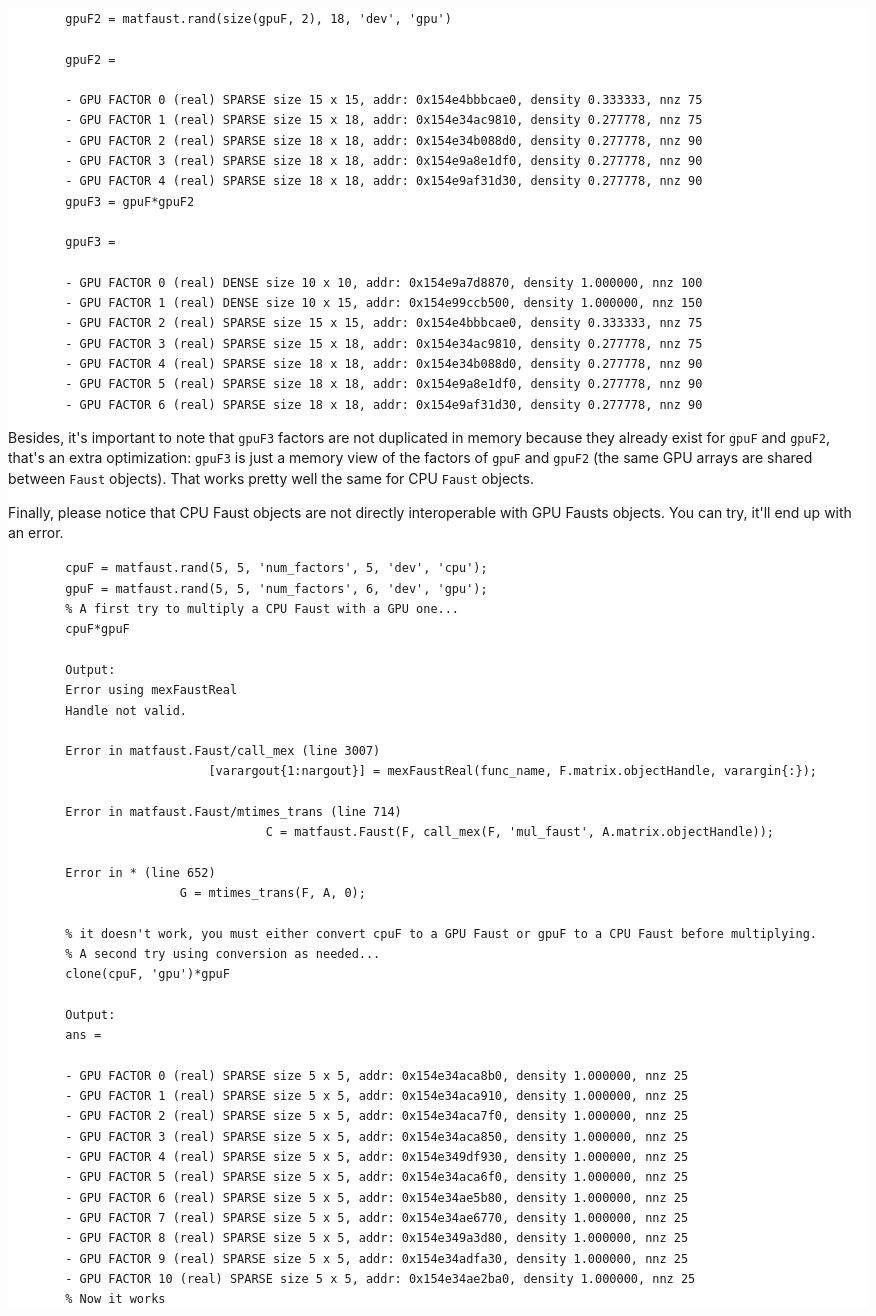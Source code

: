 			gpuF2 = matfaust.rand(size(gpuF, 2), 18, 'dev', 'gpu')

			gpuF2 = 

			- GPU FACTOR 0 (real) SPARSE size 15 x 15, addr: 0x154e4bbbcae0, density 0.333333, nnz 75
			- GPU FACTOR 1 (real) SPARSE size 15 x 18, addr: 0x154e34ac9810, density 0.277778, nnz 75
			- GPU FACTOR 2 (real) SPARSE size 18 x 18, addr: 0x154e34b088d0, density 0.277778, nnz 90
			- GPU FACTOR 3 (real) SPARSE size 18 x 18, addr: 0x154e9a8e1df0, density 0.277778, nnz 90
			- GPU FACTOR 4 (real) SPARSE size 18 x 18, addr: 0x154e9af31d30, density 0.277778, nnz 90
			gpuF3 = gpuF*gpuF2

			gpuF3 = 

			- GPU FACTOR 0 (real) DENSE size 10 x 10, addr: 0x154e9a7d8870, density 1.000000, nnz 100
			- GPU FACTOR 1 (real) DENSE size 10 x 15, addr: 0x154e99ccb500, density 1.000000, nnz 150
			- GPU FACTOR 2 (real) SPARSE size 15 x 15, addr: 0x154e4bbbcae0, density 0.333333, nnz 75
			- GPU FACTOR 3 (real) SPARSE size 15 x 18, addr: 0x154e34ac9810, density 0.277778, nnz 75
			- GPU FACTOR 4 (real) SPARSE size 18 x 18, addr: 0x154e34b088d0, density 0.277778, nnz 90
			- GPU FACTOR 5 (real) SPARSE size 18 x 18, addr: 0x154e9a8e1df0, density 0.277778, nnz 90
			- GPU FACTOR 6 (real) SPARSE size 18 x 18, addr: 0x154e9af31d30, density 0.277778, nnz 90

Besides, it's important to note that ``gpuF3`` factors are not duplicated in memory because they already exist for ``gpuF`` and ``gpuF2``, that's an extra optimization: ``gpuF3`` is just a memory view of the factors of ``gpuF`` and ``gpuF2`` (the same GPU arrays are shared between ``Faust`` objects). That works pretty well the same for CPU ``Faust`` objects.

Finally, please notice that CPU Faust objects are not directly interoperable with GPU Fausts objects. You can try, it'll end up with an error.


			cpuF = matfaust.rand(5, 5, 'num_factors', 5, 'dev', 'cpu');
			gpuF = matfaust.rand(5, 5, 'num_factors', 6, 'dev', 'gpu');
			% A first try to multiply a CPU Faust with a GPU one...
			cpuF*gpuF

			Output:
			Error using mexFaustReal
			Handle not valid.

			Error in matfaust.Faust/call_mex (line 3007)
								[varargout{1:nargout}] = mexFaustReal(func_name, F.matrix.objectHandle, varargin{:});

			Error in matfaust.Faust/mtimes_trans (line 714)
										C = matfaust.Faust(F, call_mex(F, 'mul_faust', A.matrix.objectHandle));

			Error in * (line 652)
							G = mtimes_trans(F, A, 0);

			% it doesn't work, you must either convert cpuF to a GPU Faust or gpuF to a CPU Faust before multiplying.
			% A second try using conversion as needed...
			clone(cpuF, 'gpu')*gpuF

			Output:
			ans =

			- GPU FACTOR 0 (real) SPARSE size 5 x 5, addr: 0x154e34aca8b0, density 1.000000, nnz 25
			- GPU FACTOR 1 (real) SPARSE size 5 x 5, addr: 0x154e34aca910, density 1.000000, nnz 25
			- GPU FACTOR 2 (real) SPARSE size 5 x 5, addr: 0x154e34aca7f0, density 1.000000, nnz 25
			- GPU FACTOR 3 (real) SPARSE size 5 x 5, addr: 0x154e34aca850, density 1.000000, nnz 25
			- GPU FACTOR 4 (real) SPARSE size 5 x 5, addr: 0x154e349df930, density 1.000000, nnz 25
			- GPU FACTOR 5 (real) SPARSE size 5 x 5, addr: 0x154e34aca6f0, density 1.000000, nnz 25
			- GPU FACTOR 6 (real) SPARSE size 5 x 5, addr: 0x154e34ae5b80, density 1.000000, nnz 25
			- GPU FACTOR 7 (real) SPARSE size 5 x 5, addr: 0x154e34ae6770, density 1.000000, nnz 25
			- GPU FACTOR 8 (real) SPARSE size 5 x 5, addr: 0x154e349a3d80, density 1.000000, nnz 25
			- GPU FACTOR 9 (real) SPARSE size 5 x 5, addr: 0x154e34adfa30, density 1.000000, nnz 25
			- GPU FACTOR 10 (real) SPARSE size 5 x 5, addr: 0x154e34ae2ba0, density 1.000000, nnz 25
			% Now it works
